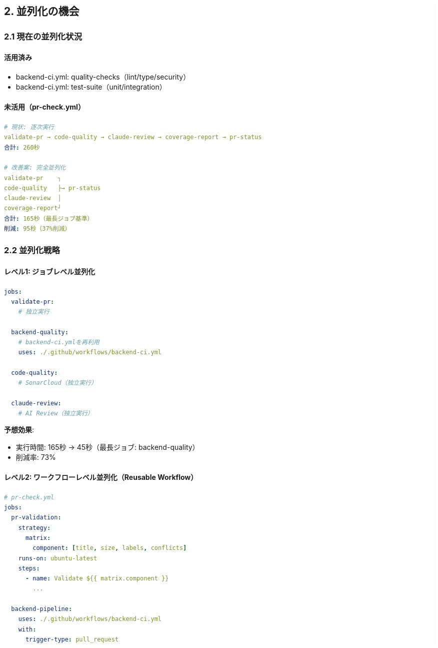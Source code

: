 
## 2. 並列化の機会

### 2.1 現在の並列化状況

#### 活用済み
- backend-ci.yml: quality-checks（lint/type/security）
- backend-ci.yml: test-suite（unit/integration）

#### 未活用（pr-check.yml）
```yaml
# 現状: 逐次実行
validate-pr → code-quality → claude-review → coverage-report → pr-status
合計: 260秒

# 改善案: 完全並列化
validate-pr    ┐
code-quality   ├→ pr-status
claude-review  │
coverage-report┘
合計: 165秒（最長ジョブ基準）
削減: 95秒（37%削減）
```

### 2.2 並列化戦略

#### レベル1: ジョブレベル並列化
```yaml
jobs:
  validate-pr:
    # 独立実行

  backend-quality:
    # backend-ci.ymlを再利用
    uses: ./.github/workflows/backend-ci.yml

  code-quality:
    # SonarCloud（独立実行）

  claude-review:
    # AI Review（独立実行）
```

**予想効果**:
- 実行時間: 165秒 → 45秒（最長ジョブ: backend-quality）
- 削減率: 73%

#### レベル2: ワークフローレベル並列化（Reusable Workflow）
```yaml
# pr-check.yml
jobs:
  pr-validation:
    strategy:
      matrix:
        component: [title, size, labels, conflicts]
    runs-on: ubuntu-latest
    steps:
      - name: Validate ${{ matrix.component }}
        ...

  backend-pipeline:
    uses: ./.github/workflows/backend-ci.yml
    with:
      trigger-type: pull_request
```